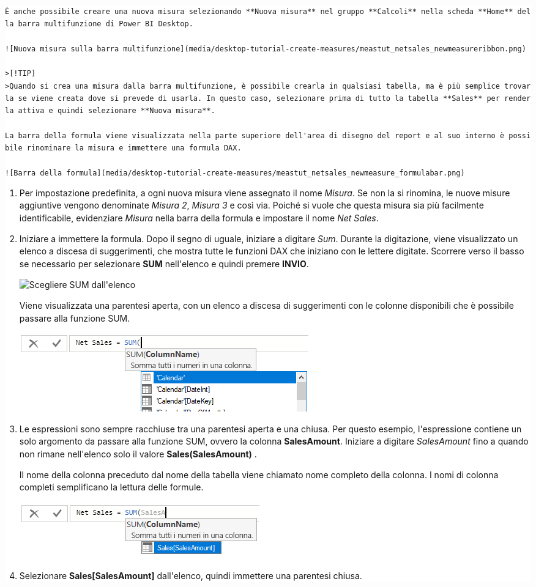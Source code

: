     È anche possibile creare una nuova misura selezionando **Nuova misura** nel gruppo **Calcoli** nella scheda **Home** della barra multifunzione di Power BI Desktop.
    
    ![Nuova misura sulla barra multifunzione](media/desktop-tutorial-create-measures/meastut_netsales_newmeasureribbon.png)
    
    >[!TIP]
    >Quando si crea una misura dalla barra multifunzione, è possibile crearla in qualsiasi tabella, ma è più semplice trovarla se viene creata dove si prevede di usarla. In questo caso, selezionare prima di tutto la tabella **Sales** per renderla attiva e quindi selezionare **Nuova misura**. 
    
    La barra della formula viene visualizzata nella parte superiore dell'area di disegno del report e al suo interno è possibile rinominare la misura e immettere una formula DAX.
    
    ![Barra della formula](media/desktop-tutorial-create-measures/meastut_netsales_newmeasure_formulabar.png)
    
1. Per impostazione predefinita, a ogni nuova misura viene assegnato il nome *Misura*. Se non la si rinomina, le nuove misure aggiuntive vengono denominate *Misura 2*, *Misura 3* e così via. Poiché si vuole che questa misura sia più facilmente identificabile, evidenziare *Misura* nella barra della formula e impostare il nome *Net Sales*.
    
1. Iniziare a immettere la formula. Dopo il segno di uguale, iniziare a digitare *Sum*. Durante la digitazione, viene visualizzato un elenco a discesa di suggerimenti, che mostra tutte le funzioni DAX che iniziano con le lettere digitate. Scorrere verso il basso se necessario per selezionare **SUM** nell'elenco e quindi premere **INVIO**.
    
    ![Scegliere SUM dall'elenco](media/desktop-tutorial-create-measures/meastut_netsales_newmeasure_formula_s.png)
    
    Viene visualizzata una parentesi aperta, con un elenco a discesa di suggerimenti con le colonne disponibili che è possibile passare alla funzione SUM.
    
    ![Scegliere la colonna](media/desktop-tutorial-create-measures/meastut_netsales_newmeasure_formula_sum.png)
    
1. Le espressioni sono sempre racchiuse tra una parentesi aperta e una chiusa. Per questo esempio, l'espressione contiene un solo argomento da passare alla funzione SUM, ovvero la colonna **SalesAmount**. Iniziare a digitare *SalesAmount* fino a quando non rimane nell'elenco solo il valore **Sales(SalesAmount)** . 

    Il nome della colonna preceduto dal nome della tabella viene chiamato nome completo della colonna. I nomi di colonna completi semplificano la lettura delle formule.
    
    ![Selezionare SalesAmount](media/desktop-tutorial-create-measures/meastut_netsales_newmeasure_formula_salesam.png)
    
1. Selezionare **Sales[SalesAmount]** dall'elenco, quindi immettere una parentesi chiusa.
    